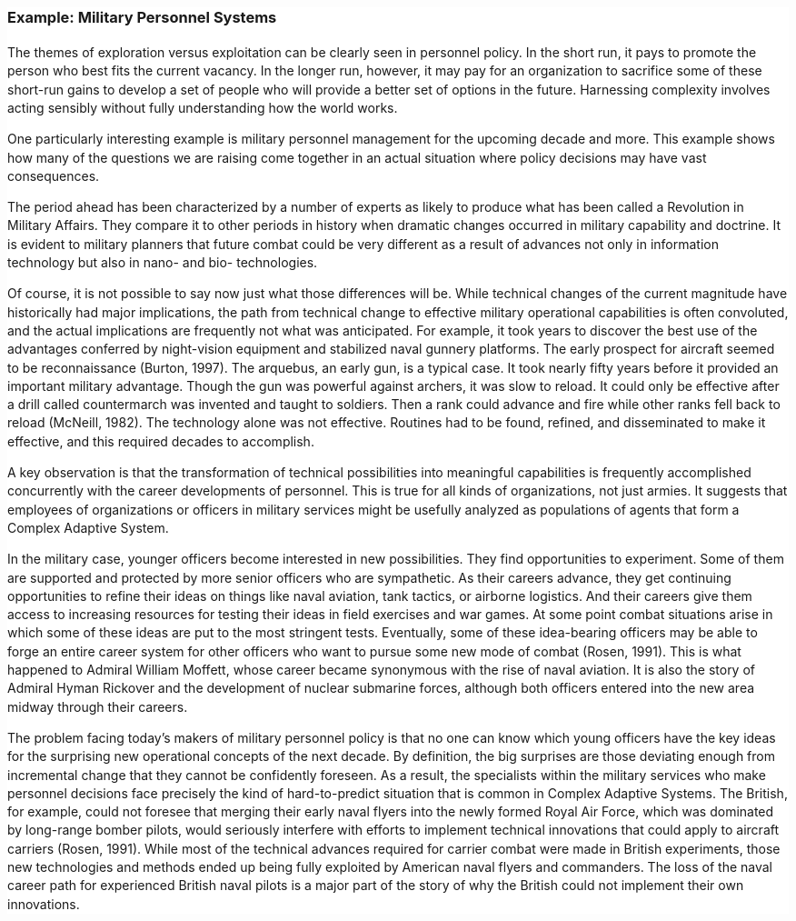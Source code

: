   

### Example: Military Personnel Systems

  

The themes of exploration versus exploitation can be clearly seen in personnel policy. In the short run, it pays to promote the person who best fits the current vacancy. In the longer run, however, it may pay for an organization to sacrifice some of these short-run gains to develop a set of people who will provide a better set of options in the future. Harnessing complexity involves acting sensibly without fully understanding how the world works.

One particularly interesting example is military personnel management for the upcoming decade and more. This example shows how many of the questions we are raising come together in an actual situation where policy decisions may have vast consequences.

The period ahead has been characterized by a number of experts as likely to produce what has been called a Revolution in Military Affairs. They compare it to other periods in history when dramatic changes occurred in military capability and doctrine. It is evident to military planners that future combat could be very different as a result of advances not only in information technology but also in nano- and bio- technologies.

Of course, it is not possible to say now just what those differences will be. While technical changes of the current magnitude have historically had major implications, the path from technical change to effective military operational capabilities is often convoluted, and the actual implications are frequently not what was anticipated. For example, it took years to discover the best use of the advantages conferred by night-vision equipment and stabilized naval gunnery platforms. The early prospect for aircraft seemed to be reconnaissance (Burton, 1997). The arquebus, an early gun, is a typical case. It took nearly fifty years before it provided an important military advantage. Though the gun was powerful against archers, it was slow to reload. It could only be effective after a drill called countermarch was invented and taught to soldiers. Then a rank could advance and fire while other ranks fell back to reload (McNeill, 1982). The technology alone was not effective. Routines had to be found, refined, and disseminated to make it effective, and this required decades to accomplish.

A key observation is that the transformation of technical possibilities into meaningful capabilities is frequently accomplished concurrently with the career developments of personnel. This is true for all kinds of organizations, not just armies. It suggests that employees of organizations or officers in military services might be usefully analyzed as populations of agents that form a Complex Adaptive System.

In the military case, younger officers become interested in new possibilities. They find opportunities to experiment. Some of them are supported and protected by more senior officers who are sympathetic. As their careers advance, they get continuing opportunities to refine their ideas on things like naval aviation, tank tactics, or airborne logistics. And their careers give them access to increasing resources for testing their ideas in field exercises and war games. At some point combat situations arise in which some of these ideas are put to the most stringent tests. Eventually, some of these idea-bearing officers may be able to forge an entire career system for other officers who want to pursue some new mode of combat (Rosen, 1991). This is what happened to Admiral William Moffett, whose career became synonymous with the rise of naval aviation. It is also the story of Admiral Hyman Rickover and the development of nuclear submarine forces, although both officers entered into the new area midway through their careers.

The problem facing today’s makers of military personnel policy is that no one can know which young officers have the key ideas for the surprising new operational concepts of the next decade. By definition, the big surprises are those deviating enough from incremental change that they cannot be confidently foreseen. As a result, the specialists within the military services who make personnel decisions face precisely the kind of hard-to-predict situation that is common in Complex Adaptive Systems. The British, for example, could not foresee that merging their early naval flyers into the newly formed Royal Air Force, which was dominated by long-range bomber pilots, would seriously interfere with efforts to implement technical innovations that could apply to aircraft carriers (Rosen, 1991). While most of the technical advances required for carrier combat were made in British experiments, those new technologies and methods ended up being fully exploited by American naval flyers and commanders. The loss of the naval career path for experienced British naval pilots is a major part of the story of why the British could not implement their own innovations.
